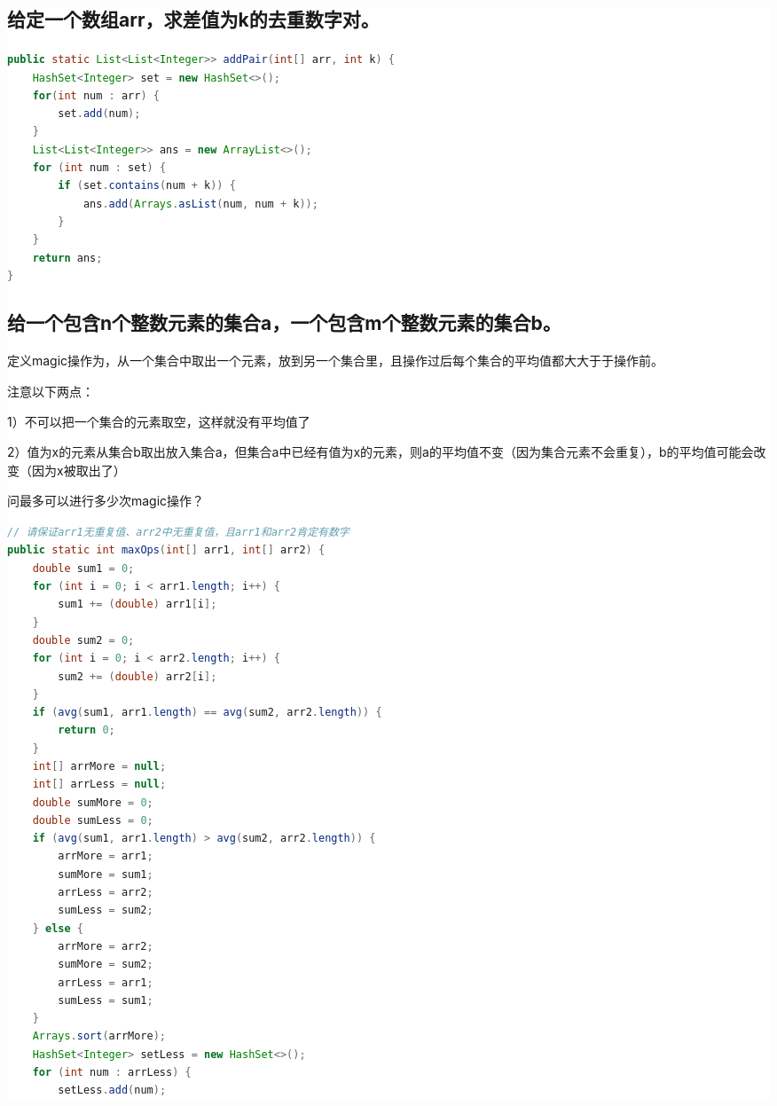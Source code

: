


## 给定一个数组arr，求差值为k的去重数字对。

```java
public static List<List<Integer>> addPair(int[] arr, int k) {
    HashSet<Integer> set = new HashSet<>();
    for(int num : arr) {
        set.add(num);
    }
    List<List<Integer>> ans = new ArrayList<>();
    for (int num : set) {
        if (set.contains(num + k)) {
            ans.add(Arrays.asList(num, num + k));
        }
    }
    return ans;
}
```



## 给一个包含n个整数元素的集合a，一个包含m个整数元素的集合b。 

定义magic操作为，从一个集合中取出一个元素，放到另一个集合里，且操作过后每个集合的平均值都大大于于操作前。 

注意以下两点： 

1）不可以把一个集合的元素取空，这样就没有平均值了 

2）值为x的元素从集合b取出放入集合a，但集合a中已经有值为x的元素，则a的平均值不变（因为集合元素不会重复），b的平均值可能会改变（因为x被取出了）

问最多可以进行多少次magic操作？

```java
// 请保证arr1无重复值、arr2中无重复值，且arr1和arr2肯定有数字
public static int maxOps(int[] arr1, int[] arr2) {
    double sum1 = 0;
    for (int i = 0; i < arr1.length; i++) {
        sum1 += (double) arr1[i];
    }
    double sum2 = 0;
    for (int i = 0; i < arr2.length; i++) {
        sum2 += (double) arr2[i];
    }
    if (avg(sum1, arr1.length) == avg(sum2, arr2.length)) {
        return 0;
    }
    int[] arrMore = null;
    int[] arrLess = null;
    double sumMore = 0;
    double sumLess = 0;
    if (avg(sum1, arr1.length) > avg(sum2, arr2.length)) {
        arrMore = arr1;
        sumMore = sum1;
        arrLess = arr2;
        sumLess = sum2;
    } else {
        arrMore = arr2;
        sumMore = sum2;
        arrLess = arr1;
        sumLess = sum1;
    }
    Arrays.sort(arrMore);
    HashSet<Integer> setLess = new HashSet<>();
    for (int num : arrLess) {
        setLess.add(num);
```